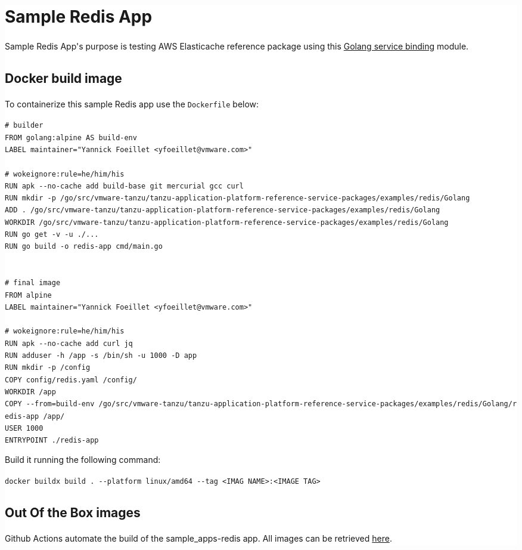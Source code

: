# Sample Redis App

Sample Redis App's purpose is testing AWS Elasticache reference package using this [Golang service binding](github.com/bzhtux/servicebinding/bindings) module.

## Docker build image

To containerize this sample Redis app use the `Dockerfile` below:

```docker
# builder
FROM golang:alpine AS build-env
LABEL maintainer="Yannick Foeillet <yfoeillet@vmware.com>"

# wokeignore:rule=he/him/his
RUN apk --no-cache add build-base git mercurial gcc curl
RUN mkdir -p /go/src/vmware-tanzu/tanzu-application-platform-reference-service-packages/examples/redis/Golang
ADD . /go/src/vmware-tanzu/tanzu-application-platform-reference-service-packages/examples/redis/Golang
WORKDIR /go/src/vmware-tanzu/tanzu-application-platform-reference-service-packages/examples/redis/Golang 
RUN go get -v -u ./...
RUN go build -o redis-app cmd/main.go


# final image
FROM alpine
LABEL maintainer="Yannick Foeillet <yfoeillet@vmware.com>"

# wokeignore:rule=he/him/his
RUN apk --no-cache add curl jq
RUN adduser -h /app -s /bin/sh -u 1000 -D app
RUN mkdir -p /config
COPY config/redis.yaml /config/
WORKDIR /app
COPY --from=build-env /go/src/vmware-tanzu/tanzu-application-platform-reference-service-packages/examples/redis/Golang/redis-app /app/
USER 1000
ENTRYPOINT ./redis-app
```

Build it running the following command:

```shell
docker buildx build . --platform linux/amd64 --tag <IMAG NAME>:<IMAGE TAG>
```


## Out Of the Box images

Github Actions automate the build of the sample_apps-redis app. All images can be retrieved [here](https://github.com/bzhtux/sample_apps/pkgs/container/sample_apps-redis/versions).
